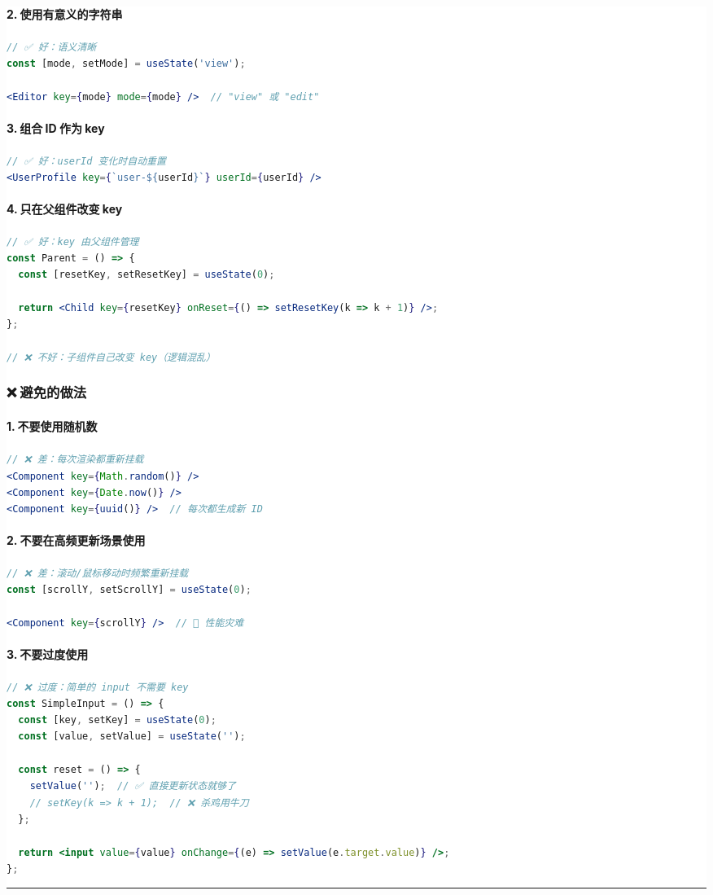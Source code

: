 #### 2. 使用有意义的字符串

```jsx
// ✅ 好：语义清晰
const [mode, setMode] = useState('view');

<Editor key={mode} mode={mode} />  // "view" 或 "edit"
```

#### 3. 组合 ID 作为 key

```jsx
// ✅ 好：userId 变化时自动重置
<UserProfile key={`user-${userId}`} userId={userId} />
```

#### 4. 只在父组件改变 key

```jsx
// ✅ 好：key 由父组件管理
const Parent = () => {
  const [resetKey, setResetKey] = useState(0);
  
  return <Child key={resetKey} onReset={() => setResetKey(k => k + 1)} />;
};

// ❌ 不好：子组件自己改变 key（逻辑混乱）
```

### ❌ 避免的做法

#### 1. 不要使用随机数

```jsx
// ❌ 差：每次渲染都重新挂载
<Component key={Math.random()} />
<Component key={Date.now()} />
<Component key={uuid()} />  // 每次都生成新 ID
```

#### 2. 不要在高频更新场景使用

```jsx
// ❌ 差：滚动/鼠标移动时频繁重新挂载
const [scrollY, setScrollY] = useState(0);

<Component key={scrollY} />  // 🔴 性能灾难
```

#### 3. 不要过度使用

```jsx
// ❌ 过度：简单的 input 不需要 key
const SimpleInput = () => {
  const [key, setKey] = useState(0);
  const [value, setValue] = useState('');
  
  const reset = () => {
    setValue('');  // ✅ 直接更新状态就够了
    // setKey(k => k + 1);  // ❌ 杀鸡用牛刀
  };
  
  return <input value={value} onChange={(e) => setValue(e.target.value)} />;
};
```

---